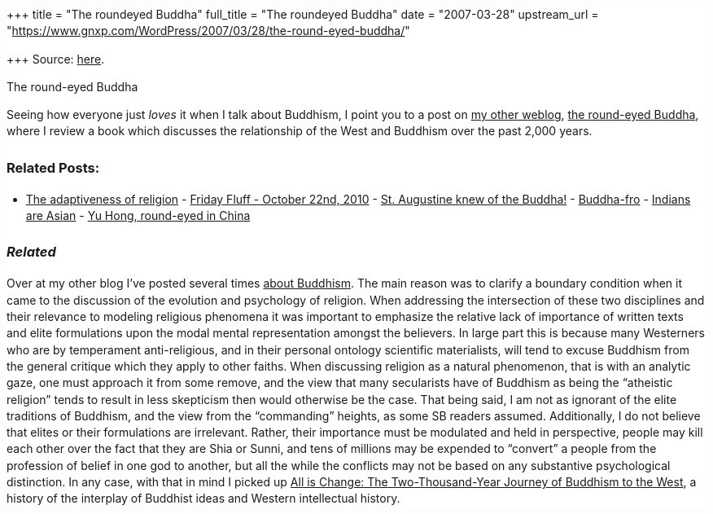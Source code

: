 +++
title = "The roundeyed Buddha"
full_title = "The roundeyed Buddha"
date = "2007-03-28"
upstream_url = "https://www.gnxp.com/WordPress/2007/03/28/the-round-eyed-buddha/"

+++
Source: [here](https://www.gnxp.com/WordPress/2007/03/28/the-round-eyed-buddha/).

The round-eyed Buddha

Seeing how everyone just *loves* it when I talk about Buddhism, I point you to a post on [my other weblog](https://www.gnxp.com/blog/2007/03/round-eyed-buddha.php), [the round-eyed Buddha](https://www.gnxp.com/blog/2007/03/round-eyed-buddha.php), where I review a book which discusses the relationship of the West and Buddhism over the past 2,000 years.

### Related Posts:

- [The adaptiveness of
  religion](https://www.gnxp.com/WordPress/2007/04/23/the-adaptiveness-of-religion/) - [Friday Fluff - October 22nd,
  2010](https://www.gnxp.com/WordPress/2010/10/22/friday-fluff-october-22nd-2010/) - [St. Augustine knew of the
  Buddha!](https://www.gnxp.com/WordPress/2017/06/06/st-augustine-knew-of-the-buddha/) - [Buddha-fro](https://www.gnxp.com/WordPress/2006/09/19/buddha-fro/) - [Indians are
  Asian](https://www.gnxp.com/WordPress/2006/03/05/indians-are-asian/) - [Yu Hong, round-eyed in
  China](https://www.gnxp.com/WordPress/2007/05/28/yu-hong-round-eyed-in-china/)

### *Related*

[](https://www.addtoany.com/add_to/facebook?linkurl=https%3A%2F%2Fwww.gnxp.com%2FWordPress%2F2007%2F03%2F28%2Fthe-round-eyed-buddha%2F&linkname=The%20round-eyed%20Buddha "Facebook")[](https://www.addtoany.com/add_to/twitter?linkurl=https%3A%2F%2Fwww.gnxp.com%2FWordPress%2F2007%2F03%2F28%2Fthe-round-eyed-buddha%2F&linkname=The%20round-eyed%20Buddha "Twitter")[](https://www.addtoany.com/add_to/email?linkurl=https%3A%2F%2Fwww.gnxp.com%2FWordPress%2F2007%2F03%2F28%2Fthe-round-eyed-buddha%2F&linkname=The%20round-eyed%20Buddha "Email")[](https://www.addtoany.com/share)

Over at my other blog I’ve posted several times [about Buddhism](http://scienceblogs.com/gnxp/fastsearch?order=date&IncludeBlogs=5&search=Buddhism). The main reason was to clarify a boundary condition when it came to the discussion of the evolution and psychology of religion. When addressing the intersection of these two disciplines and their relevance to modeling religious phenomena it was important to emphasize the relative lack of importance of written texts and elite formulations upon the modal mental representation amongst the believers. In large part this is because many Westerners who are by temperament anti-religious, and in their personal ontology scientific materialists, will tend to excuse Buddhism from the general critique which they apply to other faiths. When discussing religion as a natural phenomenon, that is with an analytic gaze, one must approach it from some remove, and the view that many secularists have of Buddhism as being the “atheistic religion” tends to result in less skepticism then would otherwise be the case. That being said, I am not as ignorant of the elite traditions of Buddhism, and the view from the “commanding” heights, as some SB readers assumed. Additionally, I do not believe that elites or their formulations are irrelevant. Rather, their importance must be modulated and held in perspective, people may kill each other over the fact that they are Shia or Sunni, and tens of millions may be expended to “convert” a people from the profession of belief in one god to another, but all the while the conflicts may not be based on any substantive psychological distinction. In any case, with that in mind I picked up [All is Change: The Two-Thousand-Year Journey of Buddhism to the West](https://www.amazon.com/All-Change-Two-Thousand-Year-Journey-Buddhism/dp/0316741566/ref=pd_bbs_1/002-9954258-8060061?ie=UTF8&s=books&amp;amp;amp;amp;amp;amp;amp;amp;amp;amp;amp;amp;amp;amp;amp;amp;amp;qid=1174861828&sr=8-1), a history of the interplay of Buddhist ideas and Western intellectual history.
